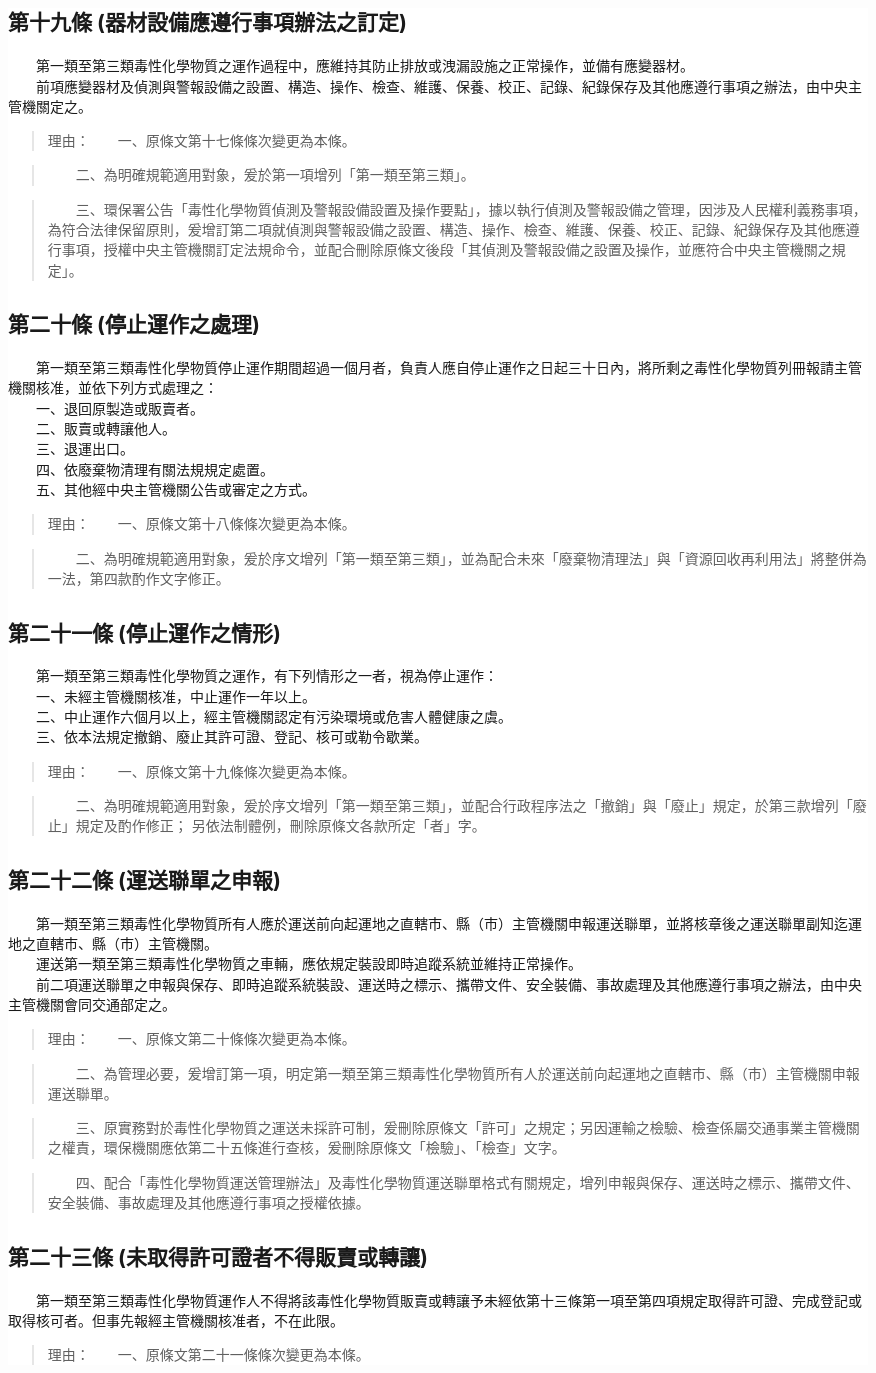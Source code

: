 

第十九條 (器材設備應遵行事項辦法之訂定)
---------------------------------------
　　第一類至第三類毒性化學物質之運作過程中，應維持其防止排放或洩漏設施之正常操作，並備有應變器材。  
　　前項應變器材及偵測與警報設備之設置、構造、操作、檢查、維護、保養、校正、記錄、紀錄保存及其他應遵行事項之辦法，由中央主管機關定之。  
> 理由：　　一、原條文第十七條條次變更為本條。

> 　　二、為明確規範適用對象，爰於第一項增列「第一類至第三類」。

> 　　三、環保署公告「毒性化學物質偵測及警報設備設置及操作要點」，據以執行偵測及警報設備之管理，因涉及人民權利義務事項，為符合法律保留原則，爰增訂第二項就偵測與警報設備之設置、構造、操作、檢查、維護、保養、校正、記錄、紀錄保存及其他應遵行事項，授權中央主管機關訂定法規命令，並配合刪除原條文後段「其偵測及警報設備之設置及操作，並應符合中央主管機關之規定」。



第二十條 (停止運作之處理)
-------------------------
　　第一類至第三類毒性化學物質停止運作期間超過一個月者，負責人應自停止運作之日起三十日內，將所剩之毒性化學物質列冊報請主管機關核准，並依下列方式處理之：  
　　一、退回原製造或販賣者。  
　　二、販賣或轉讓他人。  
　　三、退運出口。  
　　四、依廢棄物清理有關法規規定處置。  
　　五、其他經中央主管機關公告或審定之方式。  
> 理由：　　一、原條文第十八條條次變更為本條。

> 　　二、為明確規範適用對象，爰於序文增列「第一類至第三類」，並為配合未來「廢棄物清理法」與「資源回收再利用法」將整併為一法，第四款酌作文字修正。



第二十一條 (停止運作之情形)
---------------------------
　　第一類至第三類毒性化學物質之運作，有下列情形之一者，視為停止運作：  
　　一、未經主管機關核准，中止運作一年以上。  
　　二、中止運作六個月以上，經主管機關認定有污染環境或危害人體健康之虞。  
　　三、依本法規定撤銷、廢止其許可證、登記、核可或勒令歇業。  
> 理由：　　一、原條文第十九條條次變更為本條。

> 　　二、為明確規範適用對象，爰於序文增列「第一類至第三類」，並配合行政程序法之「撤銷」與「廢止」規定，於第三款增列「廢止」規定及酌作修正； 另依法制體例，刪除原條文各款所定「者」字。



第二十二條 (運送聯單之申報)
---------------------------
　　第一類至第三類毒性化學物質所有人應於運送前向起運地之直轄市、縣（市）主管機關申報運送聯單，並將核章後之運送聯單副知迄運地之直轄市、縣（市）主管機關。  
　　運送第一類至第三類毒性化學物質之車輛，應依規定裝設即時追蹤系統並維持正常操作。  
　　前二項運送聯單之申報與保存、即時追蹤系統裝設、運送時之標示、攜帶文件、安全裝備、事故處理及其他應遵行事項之辦法，由中央主管機關會同交通部定之。  
> 理由：　　一、原條文第二十條條次變更為本條。

> 　　二、為管理必要，爰增訂第一項，明定第一類至第三類毒性化學物質所有人於運送前向起運地之直轄市、縣（市）主管機關申報運送聯單。

> 　　三、原實務對於毒性化學物質之運送未採許可制，爰刪除原條文「許可」之規定；另因運輸之檢驗、檢查係屬交通事業主管機關之權責，環保機關應依第二十五條進行查核，爰刪除原條文「檢驗」、「檢查」文字。

> 　　四、配合「毒性化學物質運送管理辦法」及毒性化學物質運送聯單格式有關規定，增列申報與保存、運送時之標示、攜帶文件、安全裝備、事故處理及其他應遵行事項之授權依據。



第二十三條 (未取得許可證者不得販賣或轉讓)
-----------------------------------------
　　第一類至第三類毒性化學物質運作人不得將該毒性化學物質販賣或轉讓予未經依第十三條第一項至第四項規定取得許可證、完成登記或取得核可者。但事先報經主管機關核准者，不在此限。  
> 理由：　　一、原條文第二十一條條次變更為本條。
